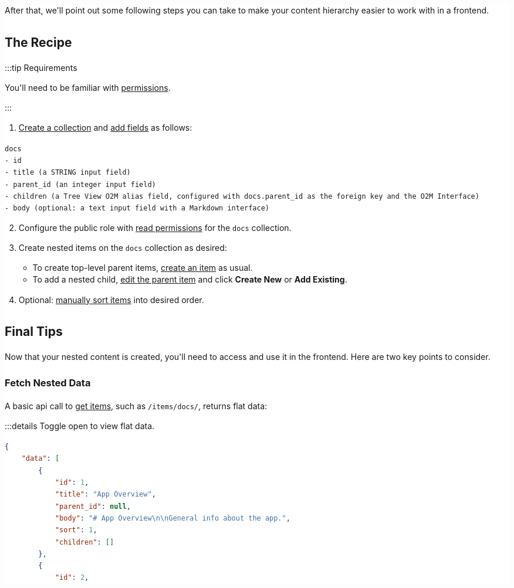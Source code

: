 After that, we'll point out some following steps you can take to make your content hierarchy easier to work with in a
frontend.

## The Recipe

:::tip Requirements

You'll need to be familiar with [permissions](/configuration/users-roles-permissions.md).

:::





1. [Create a collection](/configuration/data-model/collections.md#create-a-collection) and
   [add fields](/configuration/data-model/fields.md#create-a-field-standard) as follows:

```
docs
- id
- title (a STRING input field)
- parent_id (an integer input field)
- children (a Tree View O2M alias field, configured with docs.parent_id as the foreign key and the O2M Interface)
- body (optional: a text input field with a Markdown interface)
```

2. Configure the public role with
   [read permissions](/configuration/users-roles-permissions/permissions.md#configure-permissions) for the `docs`
   collection.

3. Create nested items on the `docs` collection as desired:

   - To create top-level parent items, [create an item](/app/content/items.md#create-an-item) as usual.
   - To add a nested child, [edit the parent item](/app/content/items.md#edit-an-item) and click **Create New** or **Add
     Existing**.

4. Optional: [manually sort items](/app/content/collections.md#manually-sort-items) into desired order.

## Final Tips

Now that your nested content is created, you'll need to access and use it in the frontend. Here are two key points to
consider.

### Fetch Nested Data

A basic api call to [get items](/reference/items.md), such as `/items/docs/`, returns flat data:

:::details Toggle open to view flat data.

```json
{
	"data": [
		{
			"id": 1,
			"title": "App Overview",
			"parent_id": null,
			"body": "# App Overview\n\nGeneral info about the app.",
			"sort": 1,
			"children": []
		},
		{
			"id": 2,
```